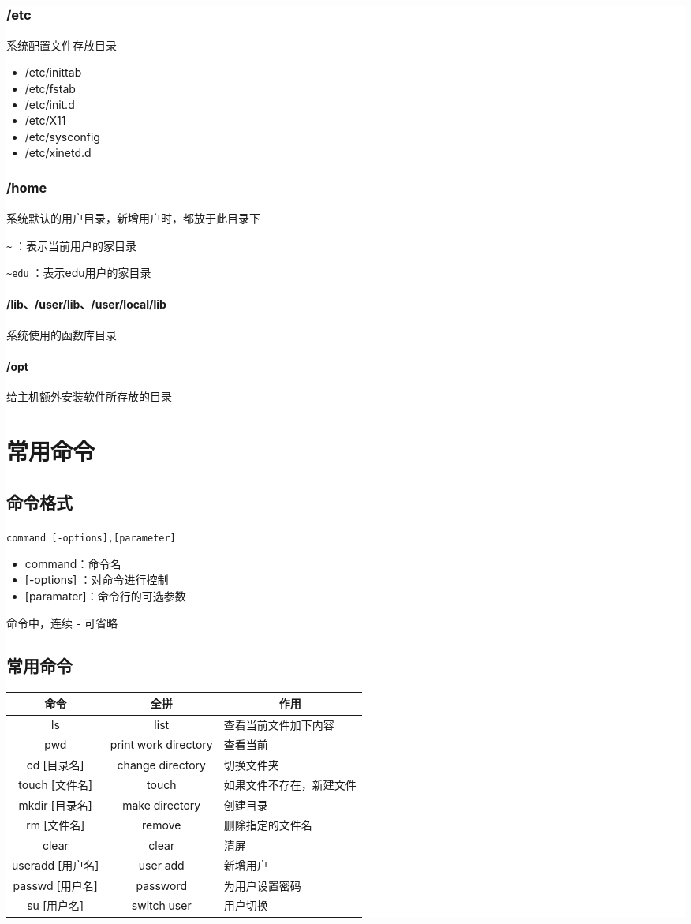 ### /etc

系统配置文件存放目录

- /etc/inittab
- /etc/fstab
- /etc/init.d
- /etc/X11
- /etc/sysconfig
- /etc/xinetd.d

### /home

系统默认的用户目录，新增用户时，都放于此目录下

`~` ：表示当前用户的家目录

`~edu` ：表示edu用户的家目录

#### /lib、/user/lib、/user/local/lib

系统使用的函数库目录

#### /opt

给主机额外安装软件所存放的目录

# 常用命令

## 命令格式

```sehll
command [-options],[parameter]
```

- command：命令名
- [-options] ：对命令进行控制
- [paramater]：命令行的可选参数

命令中，连续 `-` 可省略

## 常用命令

|       命令       |         全拼         | 作用                     |
| :--------------: | :------------------: | ------------------------ |
|        ls        |         list         | 查看当前文件加下内容     |
|       pwd        | print work directory | 查看当前                 |
|   cd [目录名]    |   change directory   | 切换文件夹               |
|  touch [文件名]  |        touch         | 如果文件不存在，新建文件 |
|  mkdir [目录名]  |    make directory    | 创建目录                 |
|   rm [文件名]    |        remove        | 删除指定的文件名         |
|      clear       |        clear         | 清屏                     |
| useradd [用户名] |       user add       | 新增用户                 |
| passwd [用户名]  |       password       | 为用户设置密码           |
|   su [用户名]    |     switch user      | 用户切换                 |
